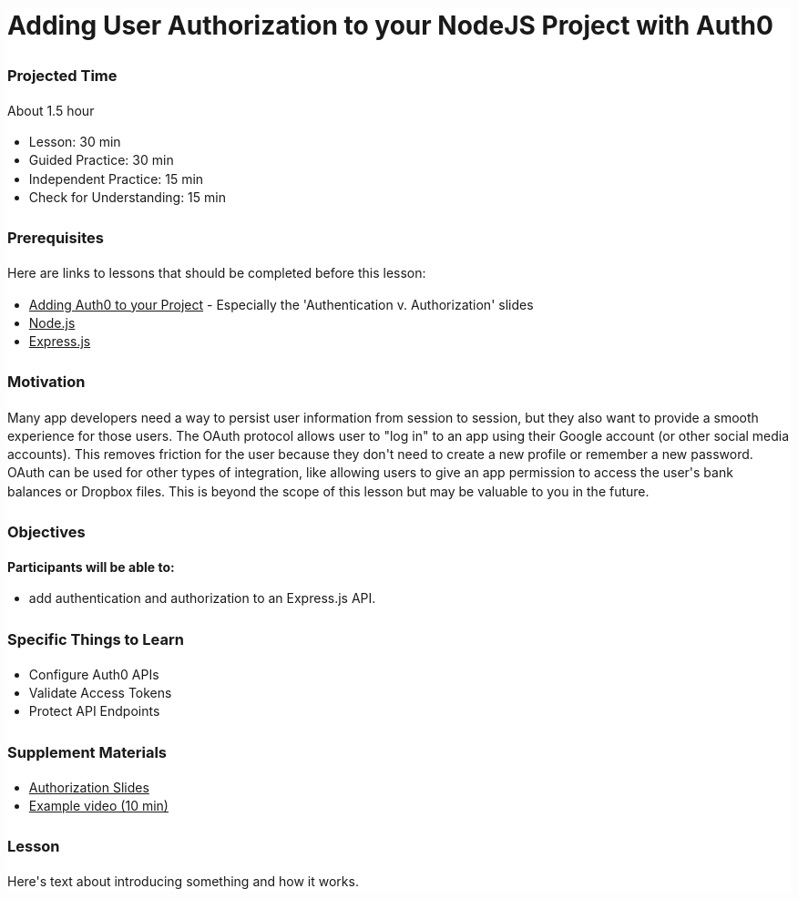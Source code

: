 # Adding User Authorization to your NodeJS Project with Auth0

### Projected Time

About 1.5 hour

- Lesson: 30 min
- Guided Practice: 30 min
- Independent Practice: 15 min
- Check for Understanding: 15 min

### Prerequisites

Here are links to lessons that should be completed before this lesson:

- [Adding Auth0 to your Project](/electives/oauth/o-auth.md) - Especially the 'Authentication v. Authorization' slides
- [Node.js](/node-js/node-js.md)
- [Express.js](/express-js/express.md)

### Motivation

Many app developers need a way to persist user information from session to session, but they also want to provide a smooth experience for those users. The OAuth protocol allows user to "log in" to an app using their Google account (or other social media accounts). This removes friction for the user because they don't need to create a new profile or remember a new password. OAuth can be used for other types of integration, like allowing users to give an app permission to access the user's bank balances or Dropbox files. This is beyond the scope of this lesson but may be valuable to you in the future.

### Objectives

**Participants will be able to:**

- add authentication and authorization to an Express.js API.

### Specific Things to Learn

- Configure Auth0 APIs
- Validate Access Tokens
- Protect API Endpoints

### Supplement Materials

- [Authorization Slides](https://docs.google.com/presentation/d/1p7fa20o7lRyvXuXhsFz8MfHktY5MaqSPSrLdNjocNcE/edit?usp=sharing)
- [Example video (10 min)](https://example.com)

### Lesson

Here's text about introducing something and how it works.
